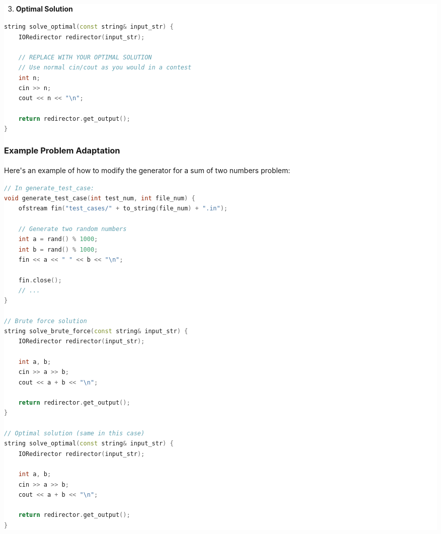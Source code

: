 3. **Optimal Solution**
```cpp
string solve_optimal(const string& input_str) {
    IORedirector redirector(input_str);
    
    // REPLACE WITH YOUR OPTIMAL SOLUTION
    // Use normal cin/cout as you would in a contest
    int n;
    cin >> n;
    cout << n << "\n";
    
    return redirector.get_output();
}
```

### Example Problem Adaptation

Here's an example of how to modify the generator for a sum of two numbers problem:

```cpp
// In generate_test_case:
void generate_test_case(int test_num, int file_num) {
    ofstream fin("test_cases/" + to_string(file_num) + ".in");
    
    // Generate two random numbers
    int a = rand() % 1000;
    int b = rand() % 1000;
    fin << a << " " << b << "\n";
    
    fin.close();
    // ...
}

// Brute force solution
string solve_brute_force(const string& input_str) {
    IORedirector redirector(input_str);
    
    int a, b;
    cin >> a >> b;
    cout << a + b << "\n";
    
    return redirector.get_output();
}

// Optimal solution (same in this case)
string solve_optimal(const string& input_str) {
    IORedirector redirector(input_str);
    
    int a, b;
    cin >> a >> b;
    cout << a + b << "\n";
    
    return redirector.get_output();
}
```
